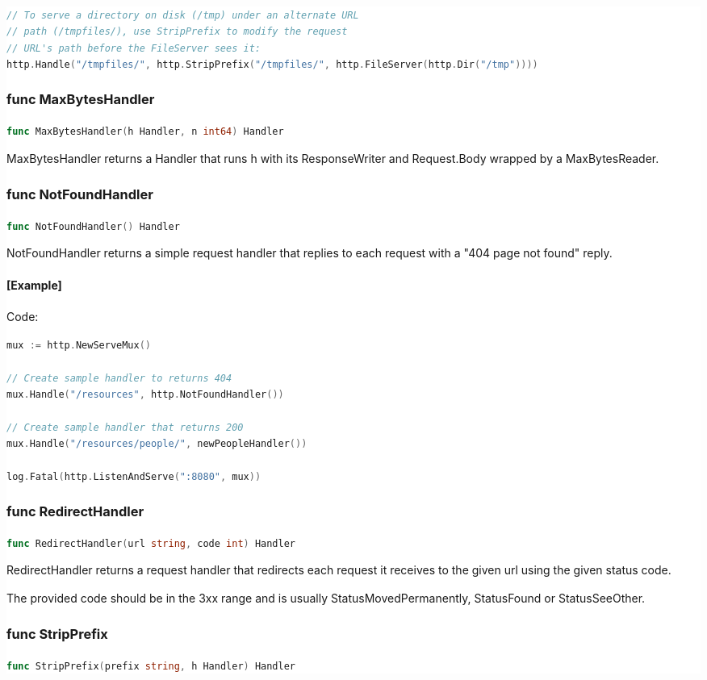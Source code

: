 ```go
// To serve a directory on disk (/tmp) under an alternate URL
// path (/tmpfiles/), use StripPrefix to modify the request
// URL's path before the FileServer sees it:
http.Handle("/tmpfiles/", http.StripPrefix("/tmpfiles/", http.FileServer(http.Dir("/tmp"))))
```

### func MaxBytesHandler 

```go
func MaxBytesHandler(h Handler, n int64) Handler
```

MaxBytesHandler returns a Handler that runs h with its ResponseWriter
and Request.Body wrapped by a MaxBytesReader.

### func NotFoundHandler 

```go
func NotFoundHandler() Handler
```

NotFoundHandler returns a simple request handler that replies to each
request with a "404 page not found" reply.

#### [Example]

Code:

```go
mux := http.NewServeMux()

// Create sample handler to returns 404
mux.Handle("/resources", http.NotFoundHandler())

// Create sample handler that returns 200
mux.Handle("/resources/people/", newPeopleHandler())

log.Fatal(http.ListenAndServe(":8080", mux))
```

### func RedirectHandler 

```go
func RedirectHandler(url string, code int) Handler
```

RedirectHandler returns a request handler that redirects each request it
receives to the given url using the given status code.

The provided code should be in the 3xx range and is usually
StatusMovedPermanently, StatusFound or StatusSeeOther.

### func StripPrefix 

```go
func StripPrefix(prefix string, h Handler) Handler
```
